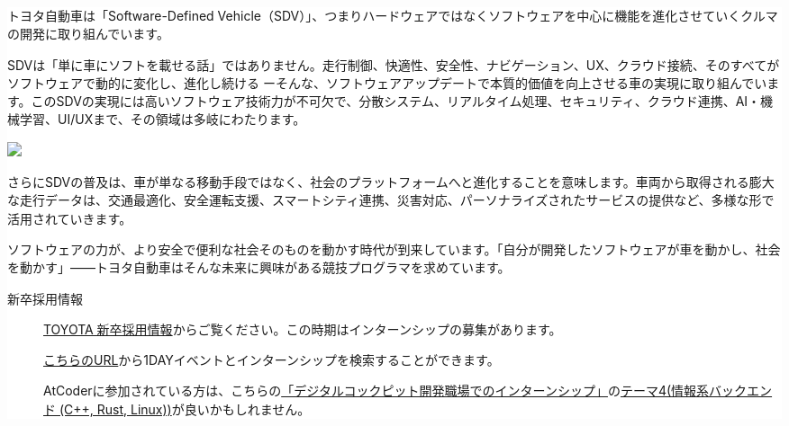 <p>
トヨタ自動車は「Software-Defined Vehicle（SDV）」、つまりハードウェアではなくソフトウェアを中心に機能を進化させていくクルマの開発に取り組んでいます。
	    
</p>

<p>
SDVは「単に車にソフトを載せる話」ではありません。走行制御、快適性、安全性、ナビゲーション、UX、クラウド接続、そのすべてがソフトウェアで動的に変化し、進化し続ける ーそんな、ソフトウェアアップデートで本質的価値を向上させる車の実現に取り組んでいます。このSDVの実現には高いソフトウェア技術力が不可欠で、分散システム、リアルタイム処理、セキュリティ、クラウド連携、AI・機械学習、UI/UXまで、その領域は多岐にわたります。
	    
</p>

<img src="https://img.atcoder.jp/ahc049/9e20494fe5e0c866fb41db4243ad2ab6.png">

</img>

<p>
さらにSDVの普及は、車が単なる移動手段ではなく、社会のプラットフォームへと進化することを意味します。車両から取得される膨大な走行データは、交通最適化、安全運転支援、スマートシティ連携、災害対応、パーソナライズされたサービスの提供など、多様な形で活用されていきます。
	    
</p>

<p>
ソフトウェアの力が、より安全で便利な社会そのものを動かす時代が到来しています。「自分が開発したソフトウェアが車を動かし、社会を動かす」——トヨタ自動車はそんな未来に興味がある競技プログラマを求めています。
	    
</p>

</section>

</dd>

</dl>

</div>

<div>

<dl>

<dt>
新卒採用情報
</dt>

<dd>

<section>

<p>
<a href="https://www.toyota-recruit.com/saiyo/event/">TOYOTA 新卒採用情報</a>からご覧ください。この時期はインターンシップの募集があります。
            
</p>

<p>
<a href="https://toyota-saiyo.snar.jp/index.aspx?id=ktjqGktOMoQ">こちらのURL</a>から1DAYイベントとインターンシップを検索することができます。
	    
</p>

<p>
AtCoderに参加されている方は、こちらの<a href="https://toyota-saiyo.snar.jp/jobboard/detail.aspx?id=Q5bwOAT-ysUyxHsA-Ij3ng">「デジタルコックピット開発職場でのインターンシップ」</a>の<a href="https://sonar-mypage.com/toyota-saiyo/27ISDSClist2.pdf">テーマ4(情報系バックエンド (C++, Rust, Linux))</a>が良いかもしれません。
	    